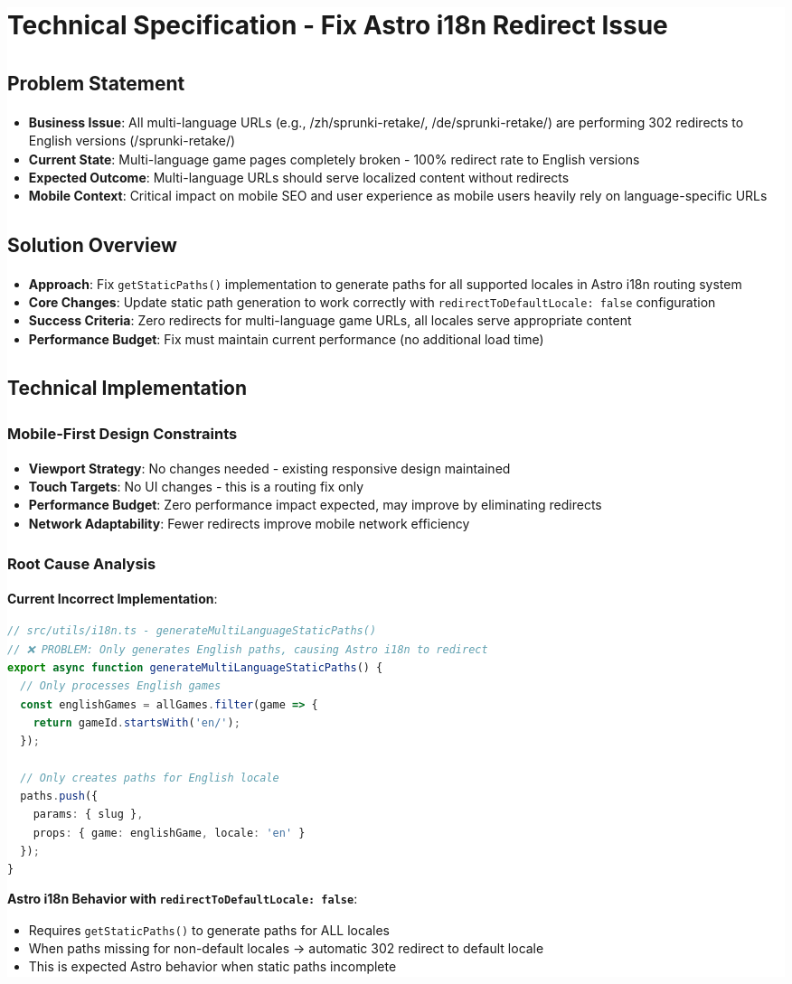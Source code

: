 # Technical Specification - Fix Astro i18n Redirect Issue

## Problem Statement
- **Business Issue**: All multi-language URLs (e.g., /zh/sprunki-retake/, /de/sprunki-retake/) are performing 302 redirects to English versions (/sprunki-retake/)
- **Current State**: Multi-language game pages completely broken - 100% redirect rate to English versions
- **Expected Outcome**: Multi-language URLs should serve localized content without redirects
- **Mobile Context**: Critical impact on mobile SEO and user experience as mobile users heavily rely on language-specific URLs

## Solution Overview
- **Approach**: Fix `getStaticPaths()` implementation to generate paths for all supported locales in Astro i18n routing system
- **Core Changes**: Update static path generation to work correctly with `redirectToDefaultLocale: false` configuration
- **Success Criteria**: Zero redirects for multi-language game URLs, all locales serve appropriate content
- **Performance Budget**: Fix must maintain current performance (no additional load time)

## Technical Implementation

### Mobile-First Design Constraints
- **Viewport Strategy**: No changes needed - existing responsive design maintained
- **Touch Targets**: No UI changes - this is a routing fix only
- **Performance Budget**: Zero performance impact expected, may improve by eliminating redirects
- **Network Adaptability**: Fewer redirects improve mobile network efficiency

### Root Cause Analysis
**Current Incorrect Implementation**:
```typescript
// src/utils/i18n.ts - generateMultiLanguageStaticPaths()
// ❌ PROBLEM: Only generates English paths, causing Astro i18n to redirect
export async function generateMultiLanguageStaticPaths() {
  // Only processes English games
  const englishGames = allGames.filter(game => {
    return gameId.startsWith('en/');
  });
  
  // Only creates paths for English locale
  paths.push({
    params: { slug },
    props: { game: englishGame, locale: 'en' }
  });
}
```

**Astro i18n Behavior with `redirectToDefaultLocale: false`**:
- Requires `getStaticPaths()` to generate paths for ALL locales
- When paths missing for non-default locales → automatic 302 redirect to default locale
- This is expected Astro behavior when static paths incomplete

